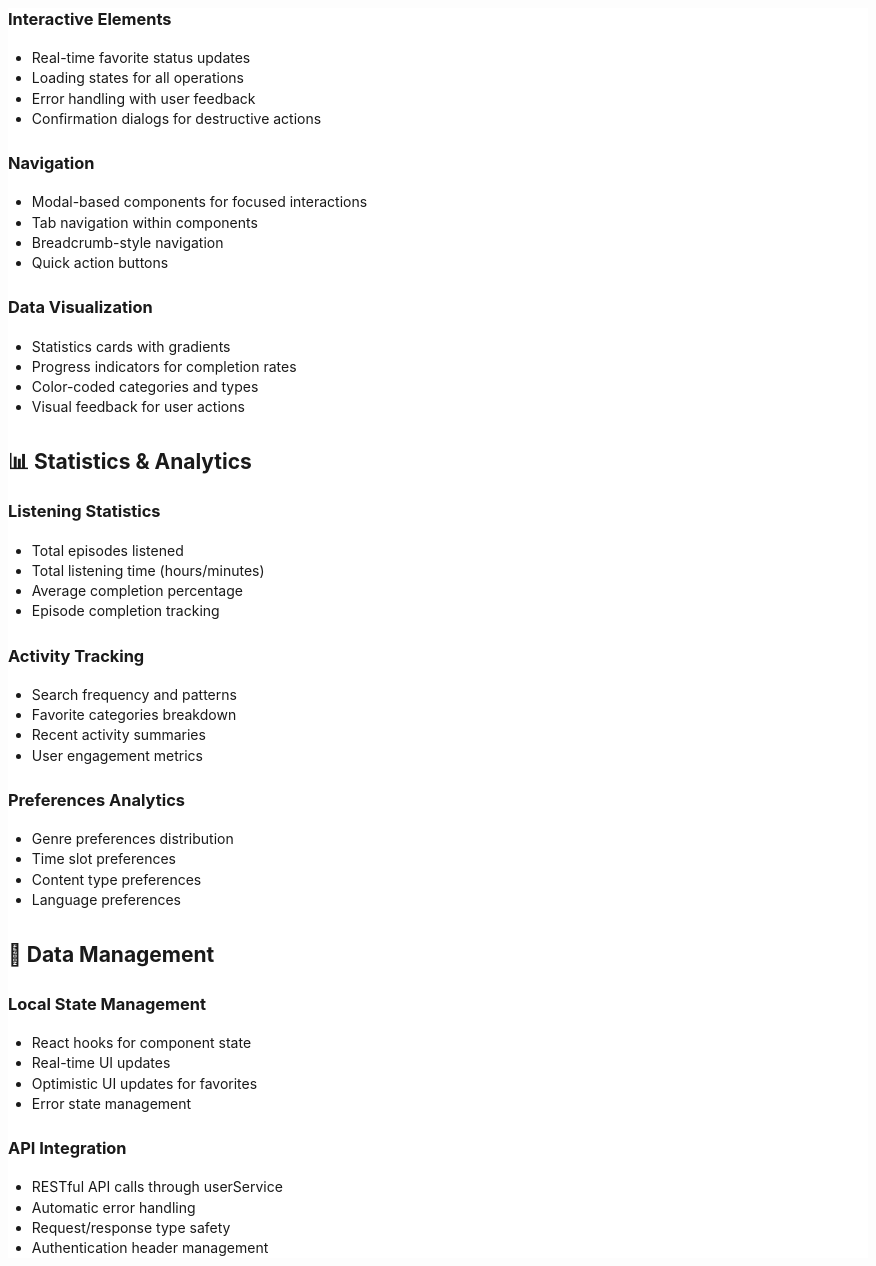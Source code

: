 ### **Interactive Elements**
- Real-time favorite status updates
- Loading states for all operations
- Error handling with user feedback
- Confirmation dialogs for destructive actions

### **Navigation**
- Modal-based components for focused interactions
- Tab navigation within components
- Breadcrumb-style navigation
- Quick action buttons

### **Data Visualization**
- Statistics cards with gradients
- Progress indicators for completion rates
- Color-coded categories and types
- Visual feedback for user actions

## 📊 Statistics & Analytics

### **Listening Statistics**
- Total episodes listened
- Total listening time (hours/minutes)
- Average completion percentage
- Episode completion tracking

### **Activity Tracking**
- Search frequency and patterns
- Favorite categories breakdown
- Recent activity summaries
- User engagement metrics

### **Preferences Analytics**
- Genre preferences distribution
- Time slot preferences
- Content type preferences
- Language preferences

## 🔐 Data Management

### **Local State Management**
- React hooks for component state
- Real-time UI updates
- Optimistic UI updates for favorites
- Error state management

### **API Integration**
- RESTful API calls through userService
- Automatic error handling
- Request/response type safety
- Authentication header management
